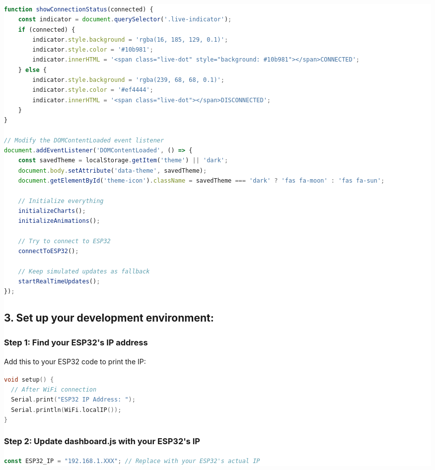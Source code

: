 ```javascript
function showConnectionStatus(connected) {
    const indicator = document.querySelector('.live-indicator');
    if (connected) {
        indicator.style.background = 'rgba(16, 185, 129, 0.1)';
        indicator.style.color = '#10b981';
        indicator.innerHTML = '<span class="live-dot" style="background: #10b981"></span>CONNECTED';
    } else {
        indicator.style.background = 'rgba(239, 68, 68, 0.1)';
        indicator.style.color = '#ef4444';
        indicator.innerHTML = '<span class="live-dot"></span>DISCONNECTED';
    }
}

// Modify the DOMContentLoaded event listener
document.addEventListener('DOMContentLoaded', () => {
    const savedTheme = localStorage.getItem('theme') || 'dark';
    document.body.setAttribute('data-theme', savedTheme);
    document.getElementById('theme-icon').className = savedTheme === 'dark' ? 'fas fa-moon' : 'fas fa-sun';
    
    // Initialize everything
    initializeCharts();
    initializeAnimations();
    
    // Try to connect to ESP32
    connectToESP32();
    
    // Keep simulated updates as fallback
    startRealTimeUpdates();
});
```

## 3. Set up your development environment:

### Step 1: Find your ESP32's IP address

Add this to your ESP32 code to print the IP:

```cpp
void setup() {
  // After WiFi connection
  Serial.print("ESP32 IP Address: ");
  Serial.println(WiFi.localIP());
}
```

### Step 2: Update dashboard.js with your ESP32's IP

```javascript
const ESP32_IP = "192.168.1.XXX"; // Replace with your ESP32's actual IP
```
